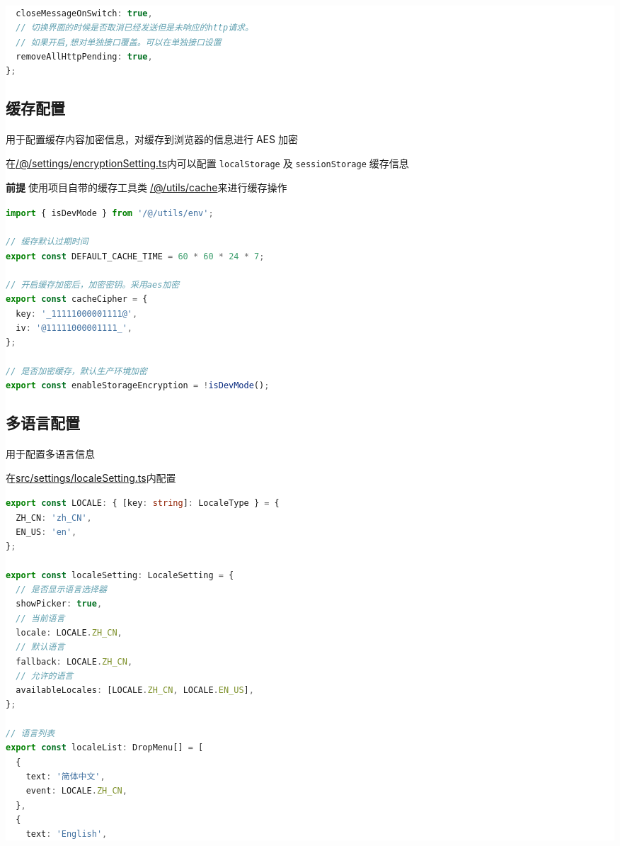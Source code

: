 ```js
  closeMessageOnSwitch: true,
  // 切换界面的时候是否取消已经发送但是未响应的http请求。
  // 如果开启,想对单独接口覆盖。可以在单独接口设置
  removeAllHttpPending: true,
};
```

## 缓存配置

用于配置缓存内容加密信息，对缓存到浏览器的信息进行 AES 加密

在[/@/settings/encryptionSetting.ts](https://github.com/anncwb/vue-vben-admin/blob/main/src/settings/encryptionSetting.ts)内可以配置 `localStorage` 及 `sessionStorage` 缓存信息

**前提** 使用项目自带的缓存工具类 [/@/utils/cache](https://github.com/anncwb/vue-vben-admin/blob/main/src/utils/cache/index.ts)来进行缓存操作

```ts
import { isDevMode } from '/@/utils/env';

// 缓存默认过期时间
export const DEFAULT_CACHE_TIME = 60 * 60 * 24 * 7;

// 开启缓存加密后，加密密钥。采用aes加密
export const cacheCipher = {
  key: '_11111000001111@',
  iv: '@11111000001111_',
};

// 是否加密缓存，默认生产环境加密
export const enableStorageEncryption = !isDevMode();
```

## 多语言配置

用于配置多语言信息

在[src/settings/localeSetting.ts](https://github.com/anncwb/vue-vben-admin/tree/main/src/settings/localeSetting.ts)内配置

```ts
export const LOCALE: { [key: string]: LocaleType } = {
  ZH_CN: 'zh_CN',
  EN_US: 'en',
};

export const localeSetting: LocaleSetting = {
  // 是否显示语言选择器
  showPicker: true,
  // 当前语言
  locale: LOCALE.ZH_CN,
  // 默认语言
  fallback: LOCALE.ZH_CN,
  // 允许的语言
  availableLocales: [LOCALE.ZH_CN, LOCALE.EN_US],
};

// 语言列表
export const localeList: DropMenu[] = [
  {
    text: '简体中文',
    event: LOCALE.ZH_CN,
  },
  {
    text: 'English',
```